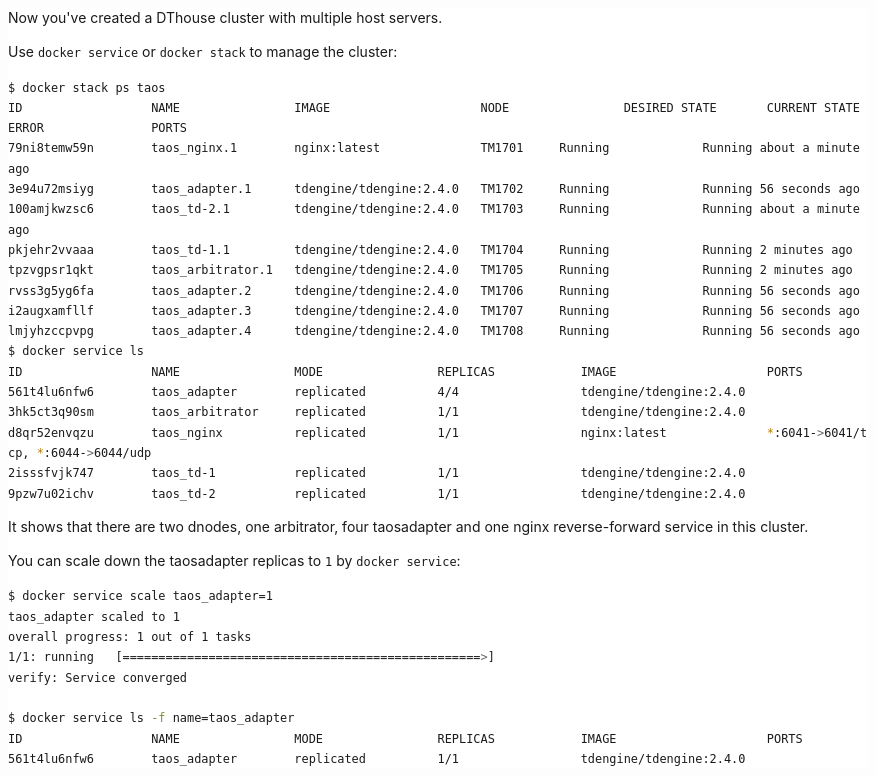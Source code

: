 Now you've created a DThouse cluster with multiple host servers.

Use `docker service` or `docker stack` to manage the cluster:



```bash
$ docker stack ps taos
ID                  NAME                IMAGE                     NODE                DESIRED STATE       CURRENT STATE                ERROR               PORTS
79ni8temw59n        taos_nginx.1        nginx:latest              TM1701     Running             Running about a minute ago                       
3e94u72msiyg        taos_adapter.1      tdengine/tdengine:2.4.0   TM1702     Running             Running 56 seconds ago                           
100amjkwzsc6        taos_td-2.1         tdengine/tdengine:2.4.0   TM1703     Running             Running about a minute ago                       
pkjehr2vvaaa        taos_td-1.1         tdengine/tdengine:2.4.0   TM1704     Running             Running 2 minutes ago                            
tpzvgpsr1qkt        taos_arbitrator.1   tdengine/tdengine:2.4.0   TM1705     Running             Running 2 minutes ago                            
rvss3g5yg6fa        taos_adapter.2      tdengine/tdengine:2.4.0   TM1706     Running             Running 56 seconds ago                           
i2augxamfllf        taos_adapter.3      tdengine/tdengine:2.4.0   TM1707     Running             Running 56 seconds ago                           
lmjyhzccpvpg        taos_adapter.4      tdengine/tdengine:2.4.0   TM1708     Running             Running 56 seconds ago
$ docker service ls
ID                  NAME                MODE                REPLICAS            IMAGE                     PORTS
561t4lu6nfw6        taos_adapter        replicated          4/4                 tdengine/tdengine:2.4.0   
3hk5ct3q90sm        taos_arbitrator     replicated          1/1                 tdengine/tdengine:2.4.0   
d8qr52envqzu        taos_nginx          replicated          1/1                 nginx:latest              *:6041->6041/tcp, *:6044->6044/udp
2isssfvjk747        taos_td-1           replicated          1/1                 tdengine/tdengine:2.4.0   
9pzw7u02ichv        taos_td-2           replicated          1/1                 tdengine/tdengine:2.4.0
```



It shows that there are two dnodes, one arbitrator, four taosadapter and one nginx reverse-forward service in this cluster.

You can scale down the taosadapter replicas to `1` by `docker service`:

```bash
$ docker service scale taos_adapter=1
taos_adapter scaled to 1
overall progress: 1 out of 1 tasks 
1/1: running   [==================================================>] 
verify: Service converged

$ docker service ls -f name=taos_adapter
ID                  NAME                MODE                REPLICAS            IMAGE                     PORTS
561t4lu6nfw6        taos_adapter        replicated          1/1                 tdengine/tdengine:2.4.0
```
